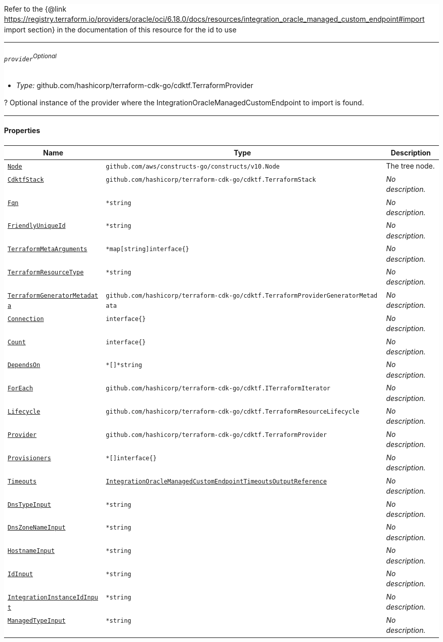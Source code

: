 Refer to the {@link https://registry.terraform.io/providers/oracle/oci/6.18.0/docs/resources/integration_oracle_managed_custom_endpoint#import import section} in the documentation of this resource for the id to use

---

###### `provider`<sup>Optional</sup> <a name="provider" id="rhizo-co-terraform-provider-oci.integrationOracleManagedCustomEndpoint.IntegrationOracleManagedCustomEndpoint.generateConfigForImport.parameter.provider"></a>

- *Type:* github.com/hashicorp/terraform-cdk-go/cdktf.TerraformProvider

? Optional instance of the provider where the IntegrationOracleManagedCustomEndpoint to import is found.

---

#### Properties <a name="Properties" id="Properties"></a>

| **Name** | **Type** | **Description** |
| --- | --- | --- |
| <code><a href="#rhizo-co-terraform-provider-oci.integrationOracleManagedCustomEndpoint.IntegrationOracleManagedCustomEndpoint.property.node">Node</a></code> | <code>github.com/aws/constructs-go/constructs/v10.Node</code> | The tree node. |
| <code><a href="#rhizo-co-terraform-provider-oci.integrationOracleManagedCustomEndpoint.IntegrationOracleManagedCustomEndpoint.property.cdktfStack">CdktfStack</a></code> | <code>github.com/hashicorp/terraform-cdk-go/cdktf.TerraformStack</code> | *No description.* |
| <code><a href="#rhizo-co-terraform-provider-oci.integrationOracleManagedCustomEndpoint.IntegrationOracleManagedCustomEndpoint.property.fqn">Fqn</a></code> | <code>*string</code> | *No description.* |
| <code><a href="#rhizo-co-terraform-provider-oci.integrationOracleManagedCustomEndpoint.IntegrationOracleManagedCustomEndpoint.property.friendlyUniqueId">FriendlyUniqueId</a></code> | <code>*string</code> | *No description.* |
| <code><a href="#rhizo-co-terraform-provider-oci.integrationOracleManagedCustomEndpoint.IntegrationOracleManagedCustomEndpoint.property.terraformMetaArguments">TerraformMetaArguments</a></code> | <code>*map[string]interface{}</code> | *No description.* |
| <code><a href="#rhizo-co-terraform-provider-oci.integrationOracleManagedCustomEndpoint.IntegrationOracleManagedCustomEndpoint.property.terraformResourceType">TerraformResourceType</a></code> | <code>*string</code> | *No description.* |
| <code><a href="#rhizo-co-terraform-provider-oci.integrationOracleManagedCustomEndpoint.IntegrationOracleManagedCustomEndpoint.property.terraformGeneratorMetadata">TerraformGeneratorMetadata</a></code> | <code>github.com/hashicorp/terraform-cdk-go/cdktf.TerraformProviderGeneratorMetadata</code> | *No description.* |
| <code><a href="#rhizo-co-terraform-provider-oci.integrationOracleManagedCustomEndpoint.IntegrationOracleManagedCustomEndpoint.property.connection">Connection</a></code> | <code>interface{}</code> | *No description.* |
| <code><a href="#rhizo-co-terraform-provider-oci.integrationOracleManagedCustomEndpoint.IntegrationOracleManagedCustomEndpoint.property.count">Count</a></code> | <code>interface{}</code> | *No description.* |
| <code><a href="#rhizo-co-terraform-provider-oci.integrationOracleManagedCustomEndpoint.IntegrationOracleManagedCustomEndpoint.property.dependsOn">DependsOn</a></code> | <code>*[]*string</code> | *No description.* |
| <code><a href="#rhizo-co-terraform-provider-oci.integrationOracleManagedCustomEndpoint.IntegrationOracleManagedCustomEndpoint.property.forEach">ForEach</a></code> | <code>github.com/hashicorp/terraform-cdk-go/cdktf.ITerraformIterator</code> | *No description.* |
| <code><a href="#rhizo-co-terraform-provider-oci.integrationOracleManagedCustomEndpoint.IntegrationOracleManagedCustomEndpoint.property.lifecycle">Lifecycle</a></code> | <code>github.com/hashicorp/terraform-cdk-go/cdktf.TerraformResourceLifecycle</code> | *No description.* |
| <code><a href="#rhizo-co-terraform-provider-oci.integrationOracleManagedCustomEndpoint.IntegrationOracleManagedCustomEndpoint.property.provider">Provider</a></code> | <code>github.com/hashicorp/terraform-cdk-go/cdktf.TerraformProvider</code> | *No description.* |
| <code><a href="#rhizo-co-terraform-provider-oci.integrationOracleManagedCustomEndpoint.IntegrationOracleManagedCustomEndpoint.property.provisioners">Provisioners</a></code> | <code>*[]interface{}</code> | *No description.* |
| <code><a href="#rhizo-co-terraform-provider-oci.integrationOracleManagedCustomEndpoint.IntegrationOracleManagedCustomEndpoint.property.timeouts">Timeouts</a></code> | <code><a href="#rhizo-co-terraform-provider-oci.integrationOracleManagedCustomEndpoint.IntegrationOracleManagedCustomEndpointTimeoutsOutputReference">IntegrationOracleManagedCustomEndpointTimeoutsOutputReference</a></code> | *No description.* |
| <code><a href="#rhizo-co-terraform-provider-oci.integrationOracleManagedCustomEndpoint.IntegrationOracleManagedCustomEndpoint.property.dnsTypeInput">DnsTypeInput</a></code> | <code>*string</code> | *No description.* |
| <code><a href="#rhizo-co-terraform-provider-oci.integrationOracleManagedCustomEndpoint.IntegrationOracleManagedCustomEndpoint.property.dnsZoneNameInput">DnsZoneNameInput</a></code> | <code>*string</code> | *No description.* |
| <code><a href="#rhizo-co-terraform-provider-oci.integrationOracleManagedCustomEndpoint.IntegrationOracleManagedCustomEndpoint.property.hostnameInput">HostnameInput</a></code> | <code>*string</code> | *No description.* |
| <code><a href="#rhizo-co-terraform-provider-oci.integrationOracleManagedCustomEndpoint.IntegrationOracleManagedCustomEndpoint.property.idInput">IdInput</a></code> | <code>*string</code> | *No description.* |
| <code><a href="#rhizo-co-terraform-provider-oci.integrationOracleManagedCustomEndpoint.IntegrationOracleManagedCustomEndpoint.property.integrationInstanceIdInput">IntegrationInstanceIdInput</a></code> | <code>*string</code> | *No description.* |
| <code><a href="#rhizo-co-terraform-provider-oci.integrationOracleManagedCustomEndpoint.IntegrationOracleManagedCustomEndpoint.property.managedTypeInput">ManagedTypeInput</a></code> | <code>*string</code> | *No description.* |